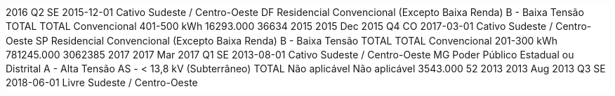    <td style="text-align:left;"> 2016 Q2 </td>
   <td style="text-align:left;"> SE </td>
  </tr>
  <tr>
   <td style="text-align:left;"> 2015-12-01 </td>
   <td style="text-align:left;"> Cativo </td>
   <td style="text-align:left;"> Sudeste / Centro-Oeste </td>
   <td style="text-align:left;"> DF </td>
   <td style="text-align:left;"> Residencial </td>
   <td style="text-align:left;"> Convencional (Excepto Baixa Renda) </td>
   <td style="text-align:left;"> B - Baixa Tensão </td>
   <td style="text-align:left;"> TOTAL </td>
   <td style="text-align:left;"> TOTAL </td>
   <td style="text-align:left;"> Convencional </td>
   <td style="text-align:left;"> 401-500 kWh </td>
   <td style="text-align:right;"> 16293.000 </td>
   <td style="text-align:right;"> 36634 </td>
   <td style="text-align:right;"> 2015 </td>
   <td style="text-align:left;"> 2015 Dec </td>
   <td style="text-align:left;"> 2015 Q4 </td>
   <td style="text-align:left;"> CO </td>
  </tr>
  <tr>
   <td style="text-align:left;"> 2017-03-01 </td>
   <td style="text-align:left;"> Cativo </td>
   <td style="text-align:left;"> Sudeste / Centro-Oeste </td>
   <td style="text-align:left;"> SP </td>
   <td style="text-align:left;"> Residencial </td>
   <td style="text-align:left;"> Convencional (Excepto Baixa Renda) </td>
   <td style="text-align:left;"> B - Baixa Tensão </td>
   <td style="text-align:left;"> TOTAL </td>
   <td style="text-align:left;"> TOTAL </td>
   <td style="text-align:left;"> Convencional </td>
   <td style="text-align:left;"> 201-300 kWh </td>
   <td style="text-align:right;"> 781245.000 </td>
   <td style="text-align:right;"> 3062385 </td>
   <td style="text-align:right;"> 2017 </td>
   <td style="text-align:left;"> 2017 Mar </td>
   <td style="text-align:left;"> 2017 Q1 </td>
   <td style="text-align:left;"> SE </td>
  </tr>
  <tr>
   <td style="text-align:left;"> 2013-08-01 </td>
   <td style="text-align:left;"> Cativo </td>
   <td style="text-align:left;"> Sudeste / Centro-Oeste </td>
   <td style="text-align:left;"> MG </td>
   <td style="text-align:left;"> Poder Público </td>
   <td style="text-align:left;"> Estadual ou Distrital </td>
   <td style="text-align:left;"> A - Alta Tensão </td>
   <td style="text-align:left;"> AS - &lt; 13,8 kV (Subterrâneo) </td>
   <td style="text-align:left;"> TOTAL </td>
   <td style="text-align:left;"> Não aplicável </td>
   <td style="text-align:left;"> Não aplicável </td>
   <td style="text-align:right;"> 3543.000 </td>
   <td style="text-align:right;"> 52 </td>
   <td style="text-align:right;"> 2013 </td>
   <td style="text-align:left;"> 2013 Aug </td>
   <td style="text-align:left;"> 2013 Q3 </td>
   <td style="text-align:left;"> SE </td>
  </tr>
  <tr>
   <td style="text-align:left;"> 2018-06-01 </td>
   <td style="text-align:left;"> Livre </td>
   <td style="text-align:left;"> Sudeste / Centro-Oeste </td>